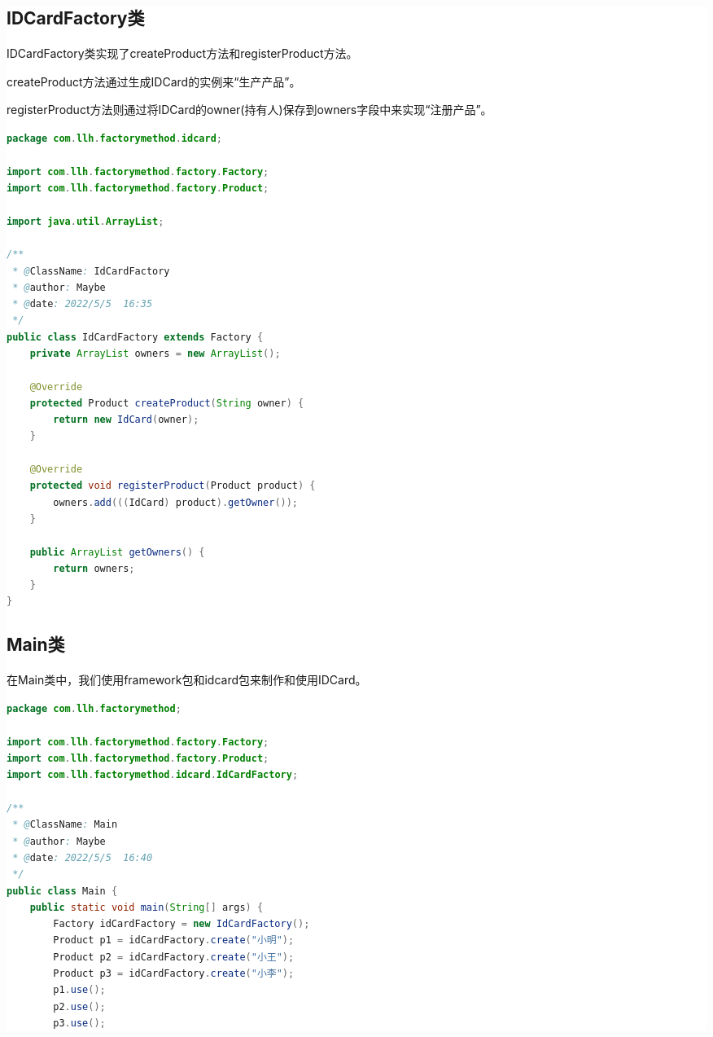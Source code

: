 ## IDCardFactory类

IDCardFactory类实现了createProduct方法和registerProduct方法。

createProduct方法通过生成IDCard的实例来“生产产品”。

registerProduct方法则通过将IDCard的owner(持有人)保存到owners字段中来实现“注册产品”。

```java
package com.llh.factorymethod.idcard;

import com.llh.factorymethod.factory.Factory;
import com.llh.factorymethod.factory.Product;

import java.util.ArrayList;

/**
 * @ClassName: IdCardFactory
 * @author: Maybe
 * @date: 2022/5/5  16:35
 */
public class IdCardFactory extends Factory {
    private ArrayList owners = new ArrayList();

    @Override
    protected Product createProduct(String owner) {
        return new IdCard(owner);
    }

    @Override
    protected void registerProduct(Product product) {
        owners.add(((IdCard) product).getOwner());
    }

    public ArrayList getOwners() {
        return owners;
    }
}
```

## Main类

在Main类中，我们使用framework包和idcard包来制作和使用IDCard。

```java
package com.llh.factorymethod;

import com.llh.factorymethod.factory.Factory;
import com.llh.factorymethod.factory.Product;
import com.llh.factorymethod.idcard.IdCardFactory;

/**
 * @ClassName: Main
 * @author: Maybe
 * @date: 2022/5/5  16:40
 */
public class Main {
    public static void main(String[] args) {
        Factory idCardFactory = new IdCardFactory();
        Product p1 = idCardFactory.create("小明");
        Product p2 = idCardFactory.create("小王");
        Product p3 = idCardFactory.create("小李");
        p1.use();
        p2.use();
        p3.use();
```